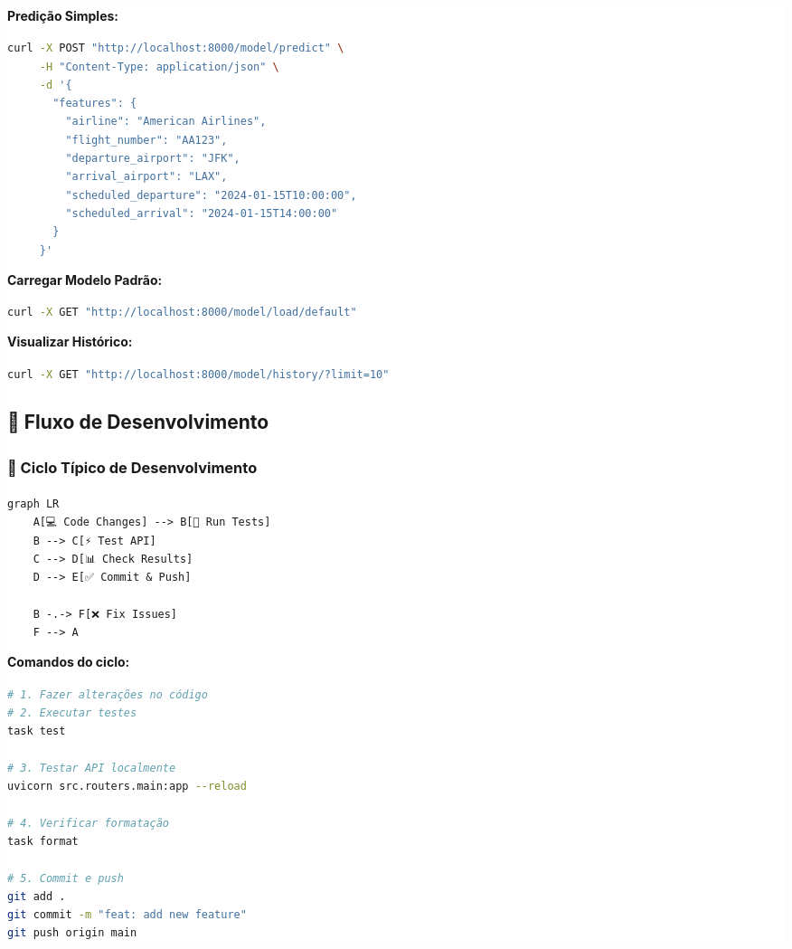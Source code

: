 **Predição Simples:**
```bash
curl -X POST "http://localhost:8000/model/predict" \
     -H "Content-Type: application/json" \
     -d '{
       "features": {
         "airline": "American Airlines",
         "flight_number": "AA123",
         "departure_airport": "JFK",
         "arrival_airport": "LAX",
         "scheduled_departure": "2024-01-15T10:00:00",
         "scheduled_arrival": "2024-01-15T14:00:00"
       }
     }'
```

**Carregar Modelo Padrão:**
```bash
curl -X GET "http://localhost:8000/model/load/default"
```

**Visualizar Histórico:**
```bash
curl -X GET "http://localhost:8000/model/history/?limit=10"
```

## 🔄 Fluxo de Desenvolvimento

### 🎯 Ciclo Típico de Desenvolvimento

```mermaid
graph LR
    A[💻 Code Changes] --> B[🧪 Run Tests]
    B --> C[⚡ Test API]
    C --> D[📊 Check Results]
    D --> E[✅ Commit & Push]
    
    B -.-> F[❌ Fix Issues]
    F --> A
```

**Comandos do ciclo:**
```bash
# 1. Fazer alterações no código
# 2. Executar testes
task test

# 3. Testar API localmente
uvicorn src.routers.main:app --reload

# 4. Verificar formatação
task format

# 5. Commit e push
git add .
git commit -m "feat: add new feature"
git push origin main
```

